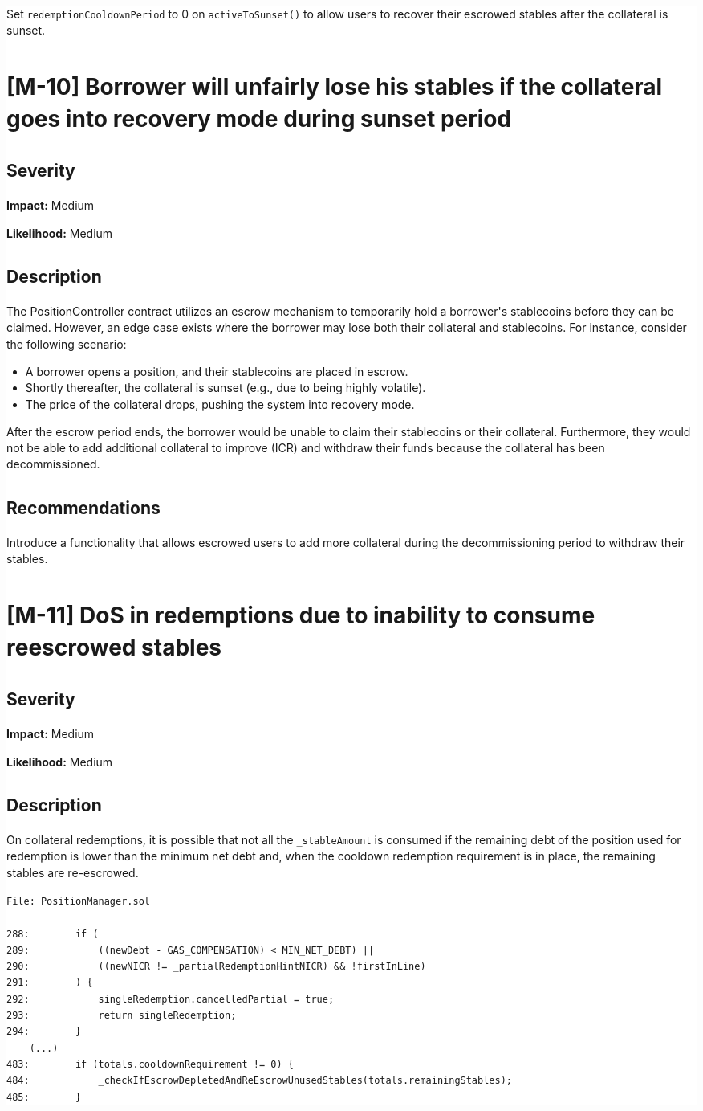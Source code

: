 Set `redemptionCooldownPeriod` to 0 on `activeToSunset()` to allow users to recover their escrowed stables after the collateral is sunset.

# [M-10] Borrower will unfairly lose his stables if the collateral goes into recovery mode during sunset period

## Severity

**Impact:** Medium

**Likelihood:** Medium

## Description

The PositionController contract utilizes an escrow mechanism to temporarily hold a borrower's stablecoins before they can be claimed. However, an edge case exists where the borrower may lose both their collateral and stablecoins. For instance, consider the following scenario:

- A borrower opens a position, and their stablecoins are placed in escrow.
- Shortly thereafter, the collateral is sunset (e.g., due to being highly volatile).
- The price of the collateral drops, pushing the system into recovery mode.

After the escrow period ends, the borrower would be unable to claim their stablecoins or their collateral. Furthermore, they would not be able to add additional collateral to improve (ICR) and withdraw their funds because the collateral has been decommissioned.

## Recommendations

Introduce a functionality that allows escrowed users to add more collateral during the decommissioning period to withdraw their stables.

# [M-11] DoS in redemptions due to inability to consume reescrowed stables

## Severity

**Impact:** Medium

**Likelihood:** Medium

## Description

On collateral redemptions, it is possible that not all the `_stableAmount` is consumed if the remaining debt of the position used for redemption is lower than the minimum net debt and, when the cooldown redemption requirement is in place, the remaining stables are re-escrowed.

```solidity
File: PositionManager.sol

288:        if (
289:            ((newDebt - GAS_COMPENSATION) < MIN_NET_DEBT) ||
290:            ((newNICR != _partialRedemptionHintNICR) && !firstInLine)
291:        ) {
292:            singleRedemption.cancelledPartial = true;
293:            return singleRedemption;
294:        }
    (...)
483:        if (totals.cooldownRequirement != 0) {
484:            _checkIfEscrowDepletedAndReEscrowUnusedStables(totals.remainingStables);
485:        }
```
